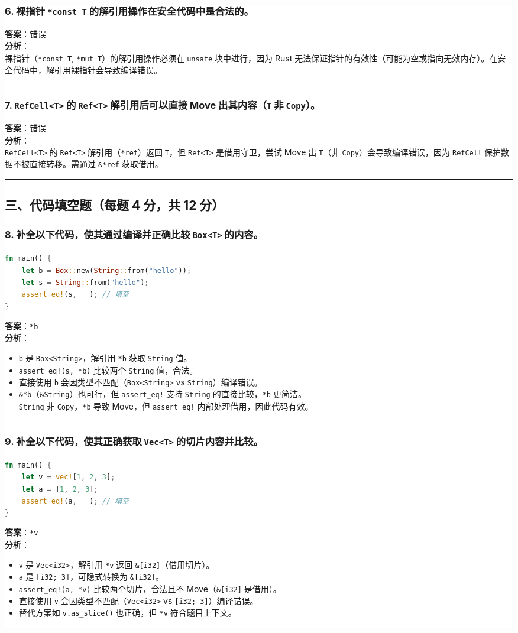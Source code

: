 ### 6. 裸指针 `*const T` 的解引用操作在安全代码中是合法的。
**答案**：错误  
**分析**：  
裸指针（`*const T`, `*mut T`）的解引用操作必须在 `unsafe` 块中进行，因为 Rust 无法保证指针的有效性（可能为空或指向无效内存）。在安全代码中，解引用裸指针会导致编译错误。

---

### 7. `RefCell<T>` 的 `Ref<T>` 解引用后可以直接 Move 出其内容（`T` 非 `Copy`）。
**答案**：错误  
**分析**：  
`RefCell<T>` 的 `Ref<T>` 解引用（`*ref`）返回 `T`，但 `Ref<T>` 是借用守卫，尝试 Move 出 `T`（非 `Copy`）会导致编译错误，因为 `RefCell` 保护数据不被直接转移。需通过 `&*ref` 获取借用。

---

## 三、代码填空题（每题 4 分，共 12 分）

### 8. 补全以下代码，使其通过编译并正确比较 `Box<T>` 的内容。
```rust
fn main() {
    let b = Box::new(String::from("hello"));
    let s = String::from("hello");
    assert_eq!(s, __); // 填空
}
```
**答案**：`*b`  
**分析**：
- `b` 是 `Box<String>`，解引用 `*b` 获取 `String` 值。
- `assert_eq!(s, *b)` 比较两个 `String` 值，合法。
- 直接使用 `b` 会因类型不匹配（`Box<String>` vs `String`）编译错误。
- `&*b`（`&String`）也可行，但 `assert_eq!` 支持 `String` 的直接比较，`*b` 更简洁。  
  `String` 非 `Copy`，`*b` 导致 Move，但 `assert_eq!` 内部处理借用，因此代码有效。

---

### 9. 补全以下代码，使其正确获取 `Vec<T>` 的切片内容并比较。
```rust
fn main() {
    let v = vec![1, 2, 3];
    let a = [1, 2, 3];
    assert_eq!(a, __); // 填空
}
```
**答案**：`*v`  
**分析**：
- `v` 是 `Vec<i32>`，解引用 `*v` 返回 `&[i32]`（借用切片）。
- `a` 是 `[i32; 3]`，可隐式转换为 `&[i32]`。
- `assert_eq!(a, *v)` 比较两个切片，合法且不 Move（`&[i32]` 是借用）。
- 直接使用 `v` 会因类型不匹配（`Vec<i32>` vs `[i32; 3]`）编译错误。
- 替代方案如 `v.as_slice()` 也正确，但 `*v` 符合题目上下文。

---